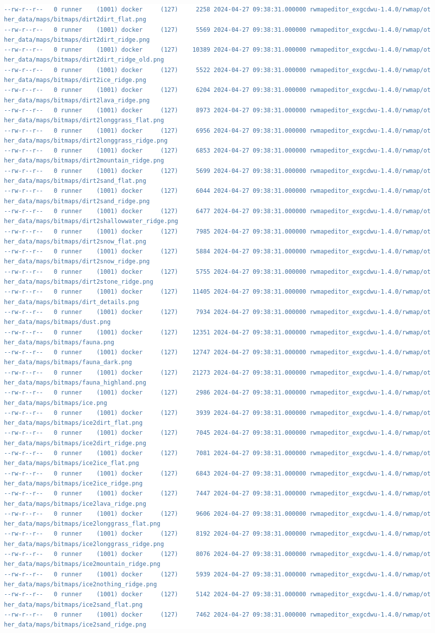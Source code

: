 ```diff
--rw-r--r--   0 runner    (1001) docker     (127)     2258 2024-04-27 09:38:31.000000 rwmapeditor_exgcdwu-1.4.0/rwmap/other_data/maps/bitmaps/dirt2dirt_flat.png
--rw-r--r--   0 runner    (1001) docker     (127)     5569 2024-04-27 09:38:31.000000 rwmapeditor_exgcdwu-1.4.0/rwmap/other_data/maps/bitmaps/dirt2dirt_ridge.png
--rw-r--r--   0 runner    (1001) docker     (127)    10389 2024-04-27 09:38:31.000000 rwmapeditor_exgcdwu-1.4.0/rwmap/other_data/maps/bitmaps/dirt2dirt_ridge_old.png
--rw-r--r--   0 runner    (1001) docker     (127)     5522 2024-04-27 09:38:31.000000 rwmapeditor_exgcdwu-1.4.0/rwmap/other_data/maps/bitmaps/dirt2ice_ridge.png
--rw-r--r--   0 runner    (1001) docker     (127)     6204 2024-04-27 09:38:31.000000 rwmapeditor_exgcdwu-1.4.0/rwmap/other_data/maps/bitmaps/dirt2lava_ridge.png
--rw-r--r--   0 runner    (1001) docker     (127)     8973 2024-04-27 09:38:31.000000 rwmapeditor_exgcdwu-1.4.0/rwmap/other_data/maps/bitmaps/dirt2longgrass_flat.png
--rw-r--r--   0 runner    (1001) docker     (127)     6956 2024-04-27 09:38:31.000000 rwmapeditor_exgcdwu-1.4.0/rwmap/other_data/maps/bitmaps/dirt2longgrass_ridge.png
--rw-r--r--   0 runner    (1001) docker     (127)     6853 2024-04-27 09:38:31.000000 rwmapeditor_exgcdwu-1.4.0/rwmap/other_data/maps/bitmaps/dirt2mountain_ridge.png
--rw-r--r--   0 runner    (1001) docker     (127)     5699 2024-04-27 09:38:31.000000 rwmapeditor_exgcdwu-1.4.0/rwmap/other_data/maps/bitmaps/dirt2sand_flat.png
--rw-r--r--   0 runner    (1001) docker     (127)     6044 2024-04-27 09:38:31.000000 rwmapeditor_exgcdwu-1.4.0/rwmap/other_data/maps/bitmaps/dirt2sand_ridge.png
--rw-r--r--   0 runner    (1001) docker     (127)     6477 2024-04-27 09:38:31.000000 rwmapeditor_exgcdwu-1.4.0/rwmap/other_data/maps/bitmaps/dirt2shallowwater_ridge.png
--rw-r--r--   0 runner    (1001) docker     (127)     7985 2024-04-27 09:38:31.000000 rwmapeditor_exgcdwu-1.4.0/rwmap/other_data/maps/bitmaps/dirt2snow_flat.png
--rw-r--r--   0 runner    (1001) docker     (127)     5884 2024-04-27 09:38:31.000000 rwmapeditor_exgcdwu-1.4.0/rwmap/other_data/maps/bitmaps/dirt2snow_ridge.png
--rw-r--r--   0 runner    (1001) docker     (127)     5755 2024-04-27 09:38:31.000000 rwmapeditor_exgcdwu-1.4.0/rwmap/other_data/maps/bitmaps/dirt2stone_ridge.png
--rw-r--r--   0 runner    (1001) docker     (127)    11405 2024-04-27 09:38:31.000000 rwmapeditor_exgcdwu-1.4.0/rwmap/other_data/maps/bitmaps/dirt_details.png
--rw-r--r--   0 runner    (1001) docker     (127)     7934 2024-04-27 09:38:31.000000 rwmapeditor_exgcdwu-1.4.0/rwmap/other_data/maps/bitmaps/dust.png
--rw-r--r--   0 runner    (1001) docker     (127)    12351 2024-04-27 09:38:31.000000 rwmapeditor_exgcdwu-1.4.0/rwmap/other_data/maps/bitmaps/fauna.png
--rw-r--r--   0 runner    (1001) docker     (127)    12747 2024-04-27 09:38:31.000000 rwmapeditor_exgcdwu-1.4.0/rwmap/other_data/maps/bitmaps/fauna_dark.png
--rw-r--r--   0 runner    (1001) docker     (127)    21273 2024-04-27 09:38:31.000000 rwmapeditor_exgcdwu-1.4.0/rwmap/other_data/maps/bitmaps/fauna_highland.png
--rw-r--r--   0 runner    (1001) docker     (127)     2986 2024-04-27 09:38:31.000000 rwmapeditor_exgcdwu-1.4.0/rwmap/other_data/maps/bitmaps/ice.png
--rw-r--r--   0 runner    (1001) docker     (127)     3939 2024-04-27 09:38:31.000000 rwmapeditor_exgcdwu-1.4.0/rwmap/other_data/maps/bitmaps/ice2dirt_flat.png
--rw-r--r--   0 runner    (1001) docker     (127)     7045 2024-04-27 09:38:31.000000 rwmapeditor_exgcdwu-1.4.0/rwmap/other_data/maps/bitmaps/ice2dirt_ridge.png
--rw-r--r--   0 runner    (1001) docker     (127)     7081 2024-04-27 09:38:31.000000 rwmapeditor_exgcdwu-1.4.0/rwmap/other_data/maps/bitmaps/ice2ice_flat.png
--rw-r--r--   0 runner    (1001) docker     (127)     6843 2024-04-27 09:38:31.000000 rwmapeditor_exgcdwu-1.4.0/rwmap/other_data/maps/bitmaps/ice2ice_ridge.png
--rw-r--r--   0 runner    (1001) docker     (127)     7447 2024-04-27 09:38:31.000000 rwmapeditor_exgcdwu-1.4.0/rwmap/other_data/maps/bitmaps/ice2lava_ridge.png
--rw-r--r--   0 runner    (1001) docker     (127)     9606 2024-04-27 09:38:31.000000 rwmapeditor_exgcdwu-1.4.0/rwmap/other_data/maps/bitmaps/ice2longgrass_flat.png
--rw-r--r--   0 runner    (1001) docker     (127)     8192 2024-04-27 09:38:31.000000 rwmapeditor_exgcdwu-1.4.0/rwmap/other_data/maps/bitmaps/ice2longgrass_ridge.png
--rw-r--r--   0 runner    (1001) docker     (127)     8076 2024-04-27 09:38:31.000000 rwmapeditor_exgcdwu-1.4.0/rwmap/other_data/maps/bitmaps/ice2mountain_ridge.png
--rw-r--r--   0 runner    (1001) docker     (127)     5939 2024-04-27 09:38:31.000000 rwmapeditor_exgcdwu-1.4.0/rwmap/other_data/maps/bitmaps/ice2nothing_ridge.png
--rw-r--r--   0 runner    (1001) docker     (127)     5142 2024-04-27 09:38:31.000000 rwmapeditor_exgcdwu-1.4.0/rwmap/other_data/maps/bitmaps/ice2sand_flat.png
--rw-r--r--   0 runner    (1001) docker     (127)     7462 2024-04-27 09:38:31.000000 rwmapeditor_exgcdwu-1.4.0/rwmap/other_data/maps/bitmaps/ice2sand_ridge.png
```
